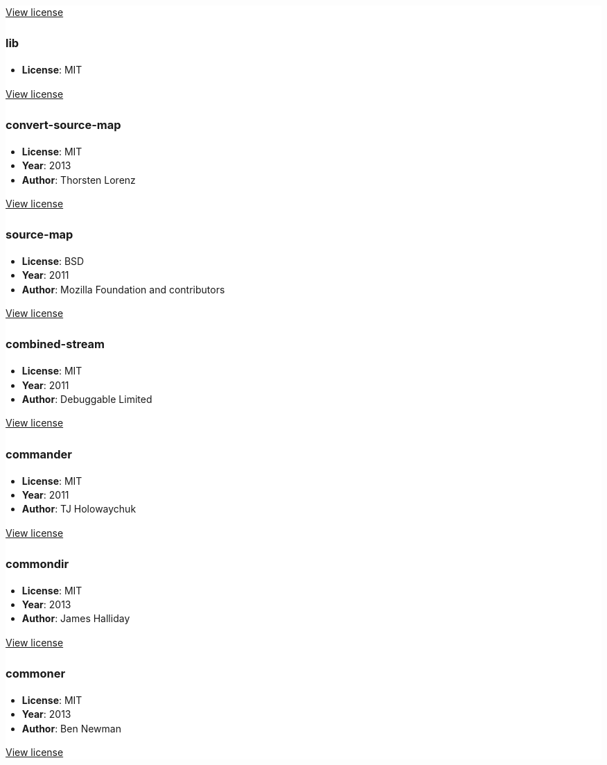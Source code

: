 [View license](node_modules/combine-source-map/LICENSE)

### lib

 - **License**: MIT

[View license](node_modules/combine-source-map/lib/path-is-absolute.license)

### convert-source-map

 - **License**: MIT
 - **Year**:    2013
 - **Author**:  Thorsten Lorenz

[View license](node_modules/combine-source-map/node_modules/convert-source-map/LICENSE)

### source-map

 - **License**: BSD
 - **Year**:    2011
 - **Author**:  Mozilla Foundation and contributors

[View license](node_modules/combine-source-map/node_modules/source-map/LICENSE)

### combined-stream

 - **License**: MIT
 - **Year**:    2011
 - **Author**:  Debuggable Limited

[View license](node_modules/combined-stream/License)

### commander

 - **License**: MIT
 - **Year**:    2011
 - **Author**:  TJ Holowaychuk

[View license](node_modules/commander/LICENSE)

### commondir

 - **License**: MIT
 - **Year**:    2013
 - **Author**:  James Halliday

[View license](node_modules/commondir/LICENSE)

### commoner

 - **License**: MIT
 - **Year**:    2013
 - **Author**:  Ben Newman

[View license](node_modules/commoner/LICENSE)
